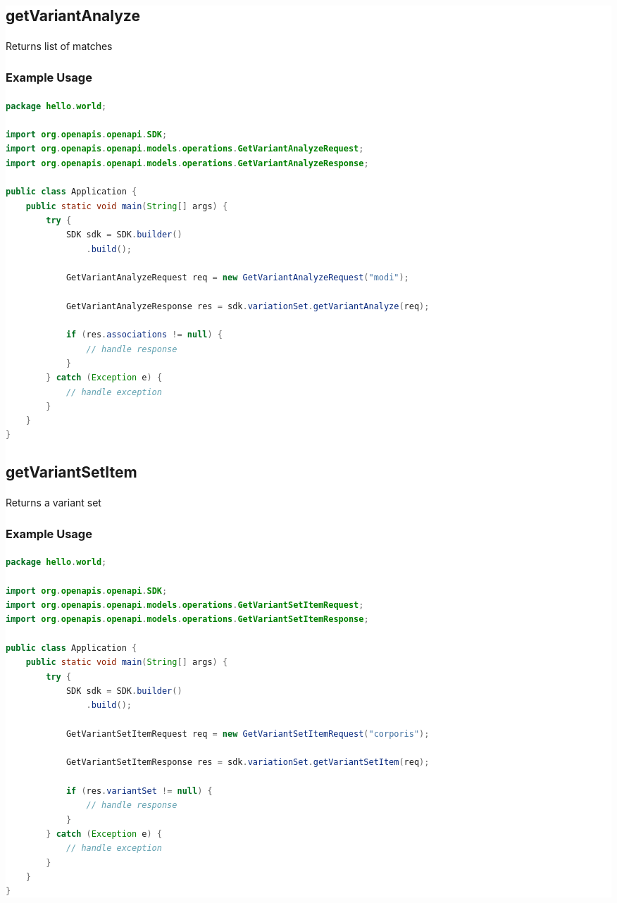 ## getVariantAnalyze

Returns list of matches

### Example Usage

```java
package hello.world;

import org.openapis.openapi.SDK;
import org.openapis.openapi.models.operations.GetVariantAnalyzeRequest;
import org.openapis.openapi.models.operations.GetVariantAnalyzeResponse;

public class Application {
    public static void main(String[] args) {
        try {
            SDK sdk = SDK.builder()
                .build();

            GetVariantAnalyzeRequest req = new GetVariantAnalyzeRequest("modi");            

            GetVariantAnalyzeResponse res = sdk.variationSet.getVariantAnalyze(req);

            if (res.associations != null) {
                // handle response
            }
        } catch (Exception e) {
            // handle exception
        }
    }
}
```

## getVariantSetItem

Returns a variant set

### Example Usage

```java
package hello.world;

import org.openapis.openapi.SDK;
import org.openapis.openapi.models.operations.GetVariantSetItemRequest;
import org.openapis.openapi.models.operations.GetVariantSetItemResponse;

public class Application {
    public static void main(String[] args) {
        try {
            SDK sdk = SDK.builder()
                .build();

            GetVariantSetItemRequest req = new GetVariantSetItemRequest("corporis");            

            GetVariantSetItemResponse res = sdk.variationSet.getVariantSetItem(req);

            if (res.variantSet != null) {
                // handle response
            }
        } catch (Exception e) {
            // handle exception
        }
    }
}
```